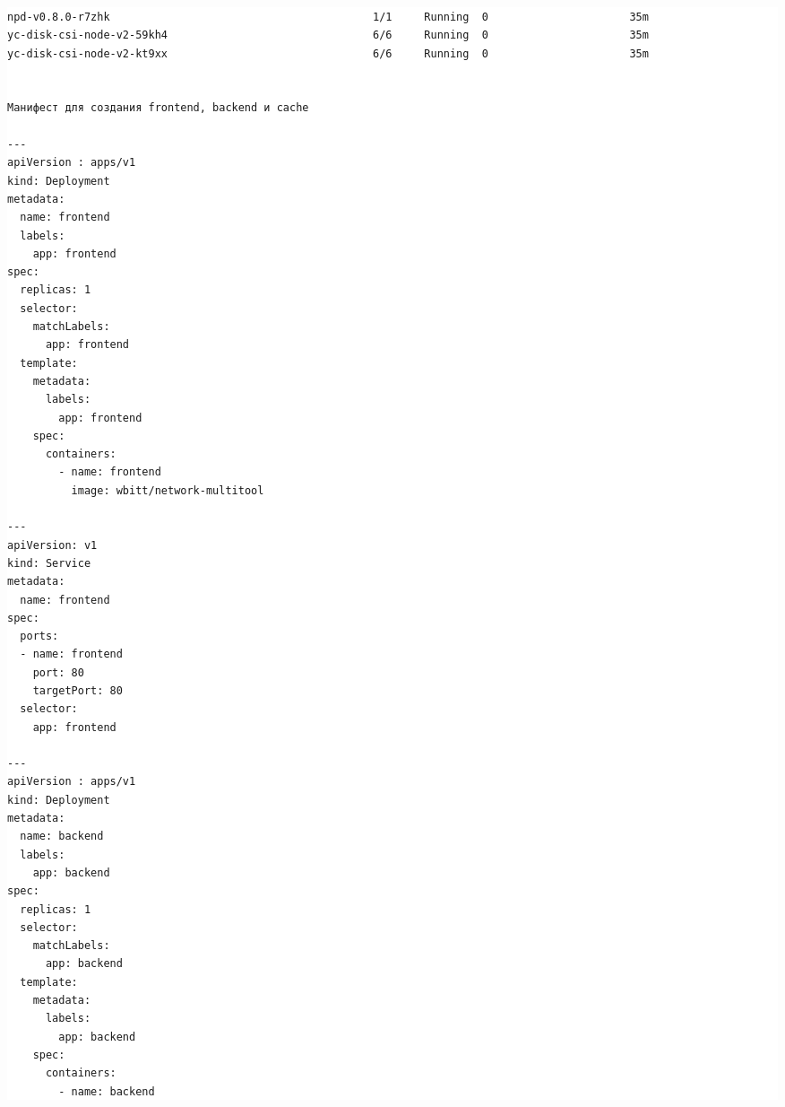 ```
npd-v0.8.0-r7zhk                                         1/1     Running  0                      35m
yc-disk-csi-node-v2-59kh4                                6/6     Running  0                      35m
yc-disk-csi-node-v2-kt9xx                                6/6     Running  0                      35m


Манифест для создания frontend, backend и cache

---
apiVersion : apps/v1
kind: Deployment
metadata:
  name: frontend 
  labels:
    app: frontend 
spec:
  replicas: 1
  selector:
    matchLabels:
      app: frontend 
  template:
    metadata:
      labels:
        app: frontend 
    spec:
      containers:
        - name: frontend
          image: wbitt/network-multitool

---
apiVersion: v1
kind: Service
metadata:
  name: frontend
spec:
  ports:
  - name: frontend
    port: 80
    targetPort: 80
  selector:
    app: frontend

---
apiVersion : apps/v1
kind: Deployment
metadata:
  name: backend
  labels:
    app: backend 
spec:
  replicas: 1
  selector:
    matchLabels:
      app: backend 
  template:
    metadata:
      labels:
        app: backend 
    spec:
      containers:
        - name: backend
```